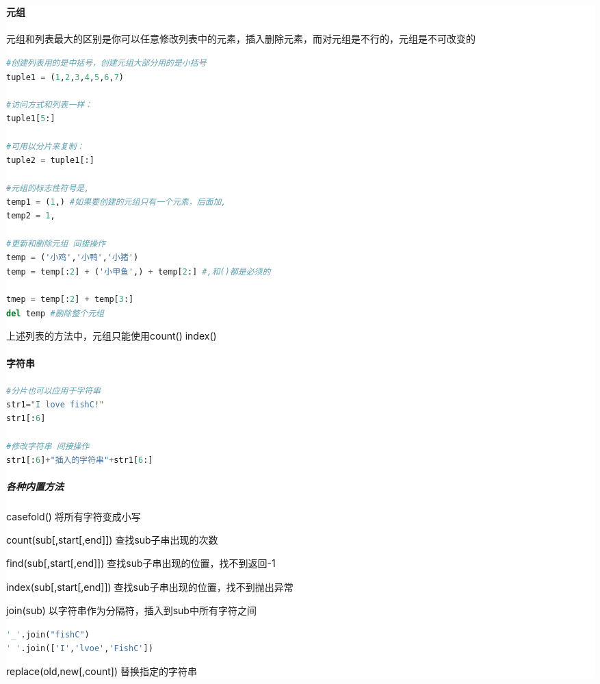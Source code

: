 #### 元组

元组和列表最大的区别是你可以任意修改列表中的元素，插入删除元素，而对元组是不行的，元组是不可改变的

```python
#创建列表用的是中括号，创建元组大部分用的是小括号
tuple1 = (1,2,3,4,5,6,7)

#访问方式和列表一样：
tuple1[5:]

#可用以分片来复制：
tuple2 = tuple1[:]

#元组的标志性符号是,
temp1 = (1,) #如果要创建的元组只有一个元素，后面加,
temp2 = 1,

#更新和删除元组 间接操作
temp = ('小鸡','小鸭','小猪')
temp = temp[:2] + ('小甲鱼',) + temp[2:] #,和()都是必须的

tmep = temp[:2] + temp[3:]
del temp #删除整个元组
```

上述列表的方法中，元组只能使用count() index()

#### 字符串

```python
#分片也可以应用于字符串
str1="I love fishC!"
str1[:6]

#修改字符串 间接操作
str1[:6]+"插入的字符串"+str1[6:]
```

##### 各种内置方法

casefold() 将所有字符变成小写

count(sub[,start[,end]]) 查找sub子串出现的次数

find(sub[,start[,end]]) 查找sub子串出现的位置，找不到返回-1

index(sub[,start[,end]])  查找sub子串出现的位置，找不到抛出异常

join(sub) 以字符串作为分隔符，插入到sub中所有字符之间

```python
'_'.join("fishC")
' '.join(['I','lvoe','FishC'])
```

replace(old,new[,count]) 替换指定的字符串
